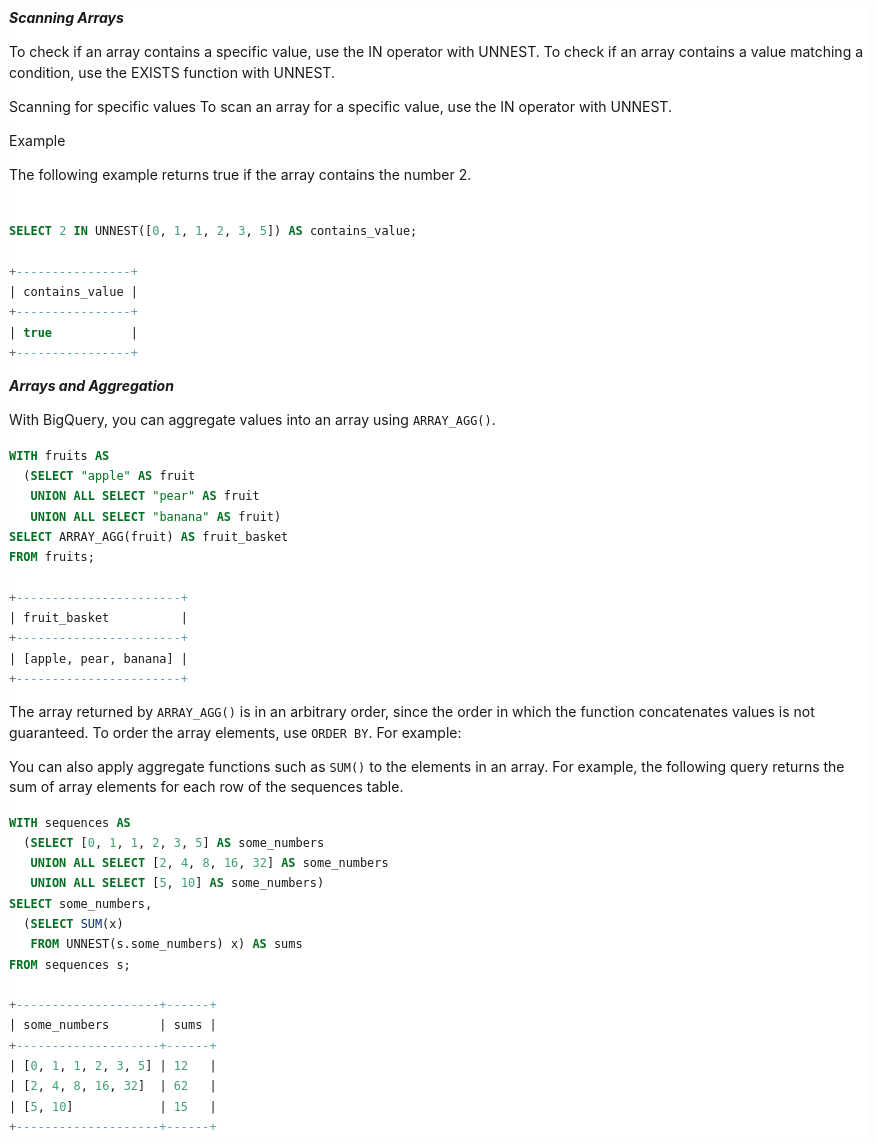 ***Scanning Arrays***

To check if an array contains a specific value, use the IN operator with UNNEST. To check if an array contains a value matching a condition, use the EXISTS function with UNNEST.

Scanning for specific values
To scan an array for a specific value, use the IN operator with UNNEST.

Example

The following example returns true if the array contains the number 2.

```sql

SELECT 2 IN UNNEST([0, 1, 1, 2, 3, 5]) AS contains_value;

+----------------+
| contains_value |
+----------------+
| true           |
+----------------+
```

***Arrays and Aggregation***

With BigQuery, you can aggregate values into an array using `ARRAY_AGG()`.

```sql
WITH fruits AS
  (SELECT "apple" AS fruit
   UNION ALL SELECT "pear" AS fruit
   UNION ALL SELECT "banana" AS fruit)
SELECT ARRAY_AGG(fruit) AS fruit_basket
FROM fruits;

+-----------------------+
| fruit_basket          |
+-----------------------+
| [apple, pear, banana] |
+-----------------------+
```

The array returned by `ARRAY_AGG()` is in an arbitrary order, since the order in which the function concatenates values is not guaranteed. To order the array elements, use `ORDER BY`. For example:

You can also apply aggregate functions such as `SUM()` to the elements in an array. For example, the following query returns the sum of array elements for each row of the sequences table.

```sql
WITH sequences AS
  (SELECT [0, 1, 1, 2, 3, 5] AS some_numbers
   UNION ALL SELECT [2, 4, 8, 16, 32] AS some_numbers
   UNION ALL SELECT [5, 10] AS some_numbers)
SELECT some_numbers,
  (SELECT SUM(x)
   FROM UNNEST(s.some_numbers) x) AS sums
FROM sequences s;

+--------------------+------+
| some_numbers       | sums |
+--------------------+------+
| [0, 1, 1, 2, 3, 5] | 12   |
| [2, 4, 8, 16, 32]  | 62   |
| [5, 10]            | 15   |
+--------------------+------+
```
